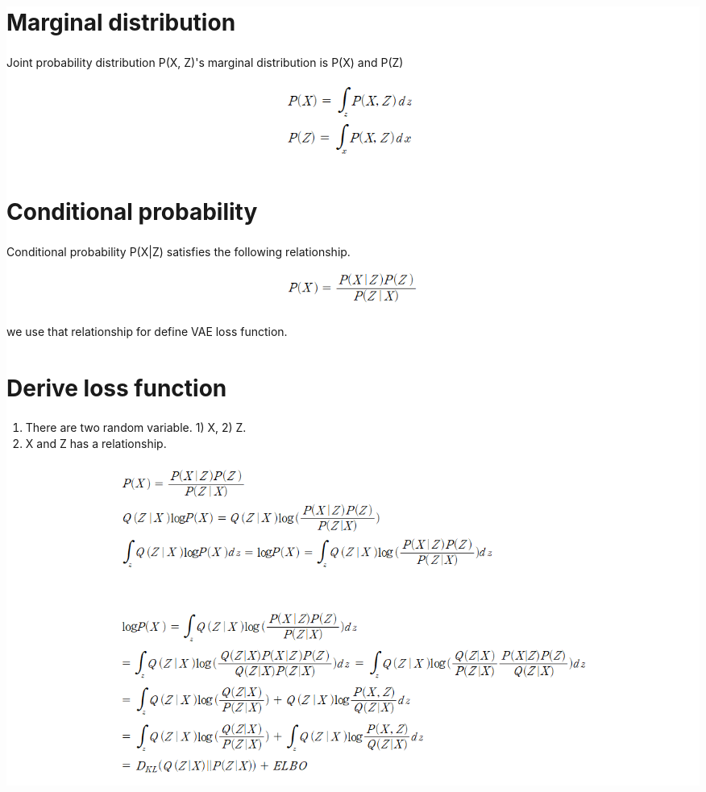 # Marginal distribution 
Joint probability distribution P(X, Z)'s marginal distribution is P(X) and P(Z)  
<p align="center"> <img src="./img1/equation1.png" alt="MLE" width="20%" height="20%"/> </p> 

# Conditional probability
Conditional probability P(X|Z) satisfies the following relationship.
<p align="center"> <img src="./img1/equation2.png" alt="MLE" width="20%" height="20%"/> </p> 

we use that relationship for define VAE loss function.

# Derive loss function
1. There are two random variable. 1) X, 2) Z. 
2. X and Z has a relationship.  

<p align="center"> <img src="./img1/equation3.png" alt="MLE" width="70%" height="70%"/> </p> 
